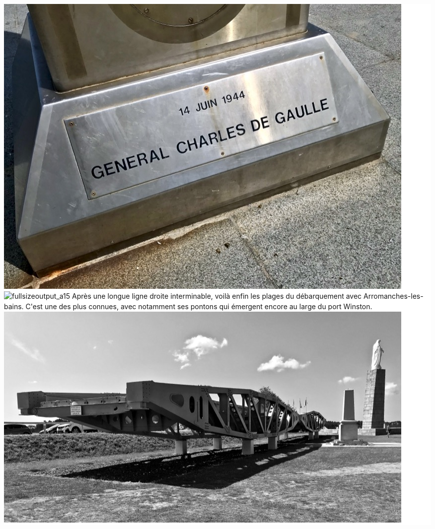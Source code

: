<img src="/assets/images/cotes-de-manche/cotes-de-manche_11281.jpg" title="" alt="fullsizeoutput_a16" >
<img src="/assets/images/cotes-de-manche/cotes-de-manche_11282.jpg" title="Ombre d'un grand homme" alt="fullsizeoutput_a15" >
</div>
</div>
Après une longue ligne droite interminable, voilà enfin les plages du débarquement avec Arromanches-les-bains.
C'est une des plus connues, avec notamment ses pontons qui émergent encore au large du port Winston.

<div class="gallery-box">
  <div class="gallery">
<img src="/assets/images/cotes-de-manche/cotes-de-manche_11283.jpg" title="" alt="fullsizeoutput_a30" >